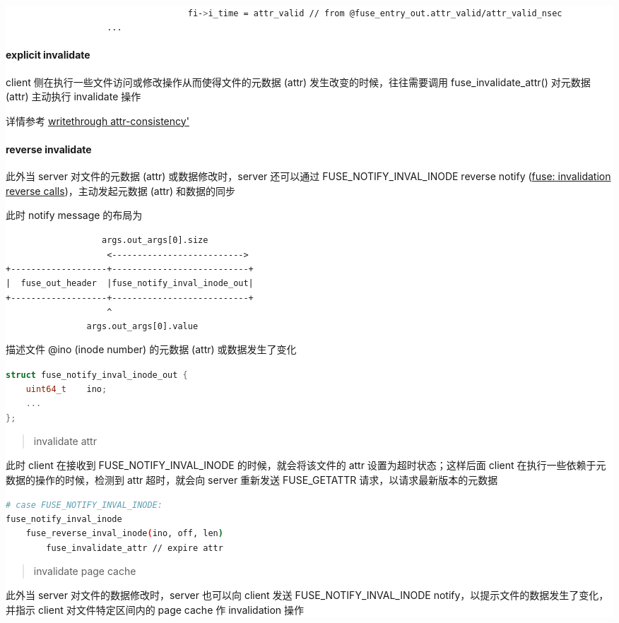 ```sh
                                    fi->i_time = attr_valid // from @fuse_entry_out.attr_valid/attr_valid_nsec
                    ...
```


#### explicit invalidate

client 侧在执行一些文件访问或修改操作从而使得文件的元数据 (attr) 发生改变的时候，往往需要调用 fuse_invalidate_attr() 对元数据 (attr) 主动执行 invalidate 操作

详情参考 [writethrough attr-consistency'](mweblib://17298359625680#attr-consistency)


#### reverse invalidate

此外当 server 对文件的元数据 (attr) 或数据修改时，server 还可以通过 FUSE_NOTIFY_INVAL_INODE reverse notify ([fuse: invalidation reverse calls](https://github.com/torvalds/linux/commit/3b463ae0c6264f70e5d4c0a9c46af20fed43c96e))，主动发起元数据 (attr) 和数据的同步

此时 notify message 的布局为

```
                   args.out_args[0].size
                    <-------------------------->
+-------------------+---------------------------+
|  fuse_out_header  |fuse_notify_inval_inode_out|
+-------------------+---------------------------+
                    ^                                    
                args.out_args[0].value

```

描述文件 @ino (inode number) 的元数据 (attr) 或数据发生了变化

```c
struct fuse_notify_inval_inode_out {
	uint64_t	ino;
	...
};
```


> invalidate attr

此时 client 在接收到 FUSE_NOTIFY_INVAL_INODE 的时候，就会将该文件的 attr 设置为超时状态；这样后面 client 在执行一些依赖于元数据的操作的时候，检测到 attr 超时，就会向 server 重新发送 FUSE_GETATTR 请求，以请求最新版本的元数据

```sh
# case FUSE_NOTIFY_INVAL_INODE:
fuse_notify_inval_inode
    fuse_reverse_inval_inode(ino, off, len)
        fuse_invalidate_attr // expire attr
```


> invalidate page cache

此外当 server 对文件的数据修改时，server 也可以向 client 发送 FUSE_NOTIFY_INVAL_INODE notify，以提示文件的数据发生了变化，并指示 client 对文件特定区间内的 page cache 作 invalidation 操作

